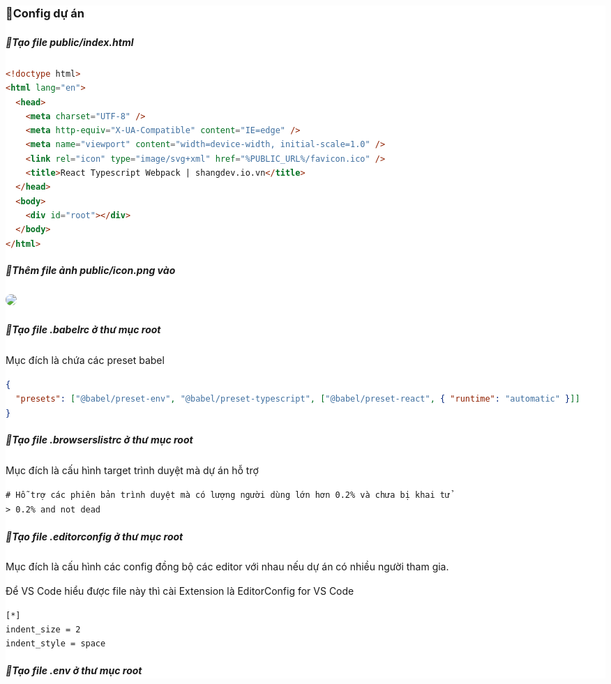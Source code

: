 ### 🥇Config dự án

##### 🥈Tạo file public/index.html

```html
<!doctype html>
<html lang="en">
  <head>
    <meta charset="UTF-8" />
    <meta http-equiv="X-UA-Compatible" content="IE=edge" />
    <meta name="viewport" content="width=device-width, initial-scale=1.0" />
    <link rel="icon" type="image/svg+xml" href="%PUBLIC_URL%/favicon.ico" />
    <title>React Typescript Webpack | shangdev.io.vn</title>
  </head>
  <body>
    <div id="root"></div>
  </body>
</html>
```

##### 🥈Thêm file ảnh public/icon.png vào

<img src="./public/favicon.ico" width="120" style='border-radius: 10px;'/>

##### 🥈Tạo file .babelrc ở thư mục root

Mục đích là chứa các preset babel

```json
{
  "presets": ["@babel/preset-env", "@babel/preset-typescript", ["@babel/preset-react", { "runtime": "automatic" }]]
}
```

##### 🥈Tạo file .browserslistrc ở thư mục root

Mục đích là cấu hình target trình duyệt mà dự án hỗ trợ

```text
# Hỗ trợ các phiên bản trình duyệt mà có lượng người dùng lớn hơn 0.2% và chưa bị khai tử
> 0.2% and not dead
```

##### 🥈Tạo file .editorconfig ở thư mục root

Mục đích là cấu hình các config đồng bộ các editor với nhau nếu dự án có nhiều người tham gia.

Để VS Code hiểu được file này thì cài Extension là EditorConfig for VS Code

```edittorconfig
[*]
indent_size = 2
indent_style = space
```

##### 🥈Tạo file .env ở thư mục root
